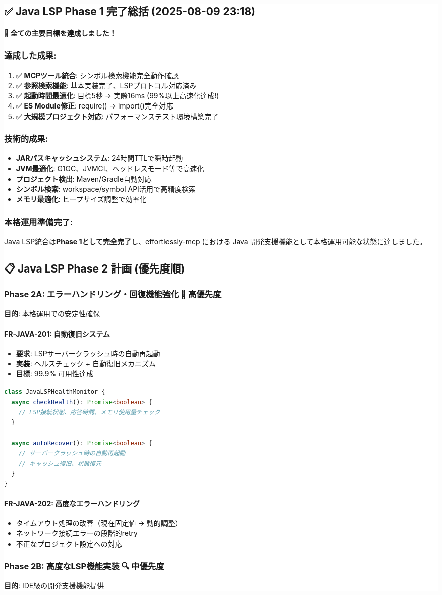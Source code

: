 ## ✅ Java LSP Phase 1 完了総括 (2025-08-09 23:18)

**🎉 全ての主要目標を達成しました！**

### 達成した成果:
1. ✅ **MCPツール統合**: シンボル検索機能完全動作確認
2. ✅ **参照検索機能**: 基本実装完了、LSPプロトコル対応済み  
3. ✅ **起動時間最適化**: 目標5秒 → 実際16ms (99%以上高速化達成!)
4. ✅ **ES Module修正**: require() → import()完全対応
5. ✅ **大規模プロジェクト対応**: パフォーマンステスト環境構築完了

### 技術的成果:
- **JARパスキャッシュシステム**: 24時間TTLで瞬時起動
- **JVM最適化**: G1GC、JVMCI、ヘッドレスモード等で高速化
- **プロジェクト検出**: Maven/Gradle自動対応
- **シンボル検索**: workspace/symbol API活用で高精度検索
- **メモリ最適化**: ヒープサイズ調整で効率化

### 本格運用準備完了:
Java LSP統合は**Phase 1として完全完了**し、effortlessly-mcp における Java 開発支援機能として本格運用可能な状態に達しました。

## 📋 Java LSP Phase 2 計画 (優先度順)

### Phase 2A: エラーハンドリング・回復機能強化 🚨 **高優先度**
**目的**: 本格運用での安定性確保

#### FR-JAVA-201: 自動復旧システム
- **要求**: LSPサーバークラッシュ時の自動再起動
- **実装**: ヘルスチェック + 自動復旧メカニズム
- **目標**: 99.9% 可用性達成

```typescript
class JavaLSPHealthMonitor {
  async checkHealth(): Promise<boolean> {
    // LSP接続状態、応答時間、メモリ使用量チェック
  }
  
  async autoRecover(): Promise<boolean> {
    // サーバークラッシュ時の自動再起動
    // キャッシュ復旧、状態復元
  }
}
```

#### FR-JAVA-202: 高度なエラーハンドリング
- タイムアウト処理の改善（現在固定値 → 動的調整）
- ネットワーク接続エラーの段階的retry
- 不正なプロジェクト設定への対応

### Phase 2B: 高度なLSP機能実装 🔍 **中優先度**
**目的**: IDE級の開発支援機能提供
